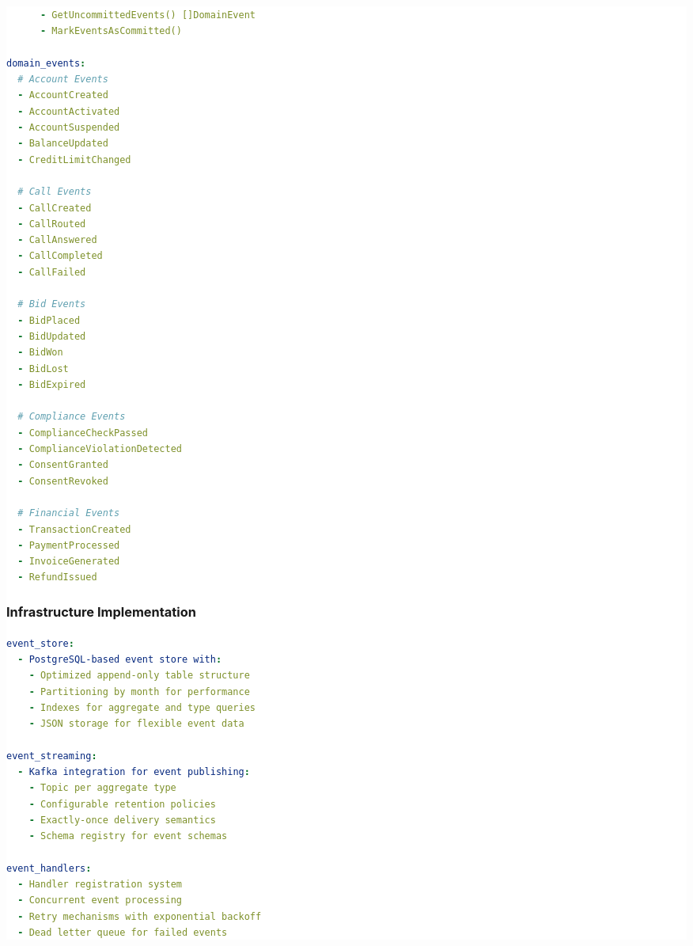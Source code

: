 ```yaml
      - GetUncommittedEvents() []DomainEvent
      - MarkEventsAsCommitted()
      
domain_events:
  # Account Events
  - AccountCreated
  - AccountActivated  
  - AccountSuspended
  - BalanceUpdated
  - CreditLimitChanged
  
  # Call Events
  - CallCreated
  - CallRouted
  - CallAnswered
  - CallCompleted
  - CallFailed
  
  # Bid Events
  - BidPlaced
  - BidUpdated
  - BidWon
  - BidLost
  - BidExpired
  
  # Compliance Events
  - ComplianceCheckPassed
  - ComplianceViolationDetected
  - ConsentGranted
  - ConsentRevoked
  
  # Financial Events
  - TransactionCreated
  - PaymentProcessed
  - InvoiceGenerated
  - RefundIssued
```

### Infrastructure Implementation
```yaml
event_store:
  - PostgreSQL-based event store with:
    - Optimized append-only table structure
    - Partitioning by month for performance
    - Indexes for aggregate and type queries
    - JSON storage for flexible event data
    
event_streaming:
  - Kafka integration for event publishing:
    - Topic per aggregate type
    - Configurable retention policies
    - Exactly-once delivery semantics
    - Schema registry for event schemas
    
event_handlers:
  - Handler registration system
  - Concurrent event processing
  - Retry mechanisms with exponential backoff
  - Dead letter queue for failed events
```
